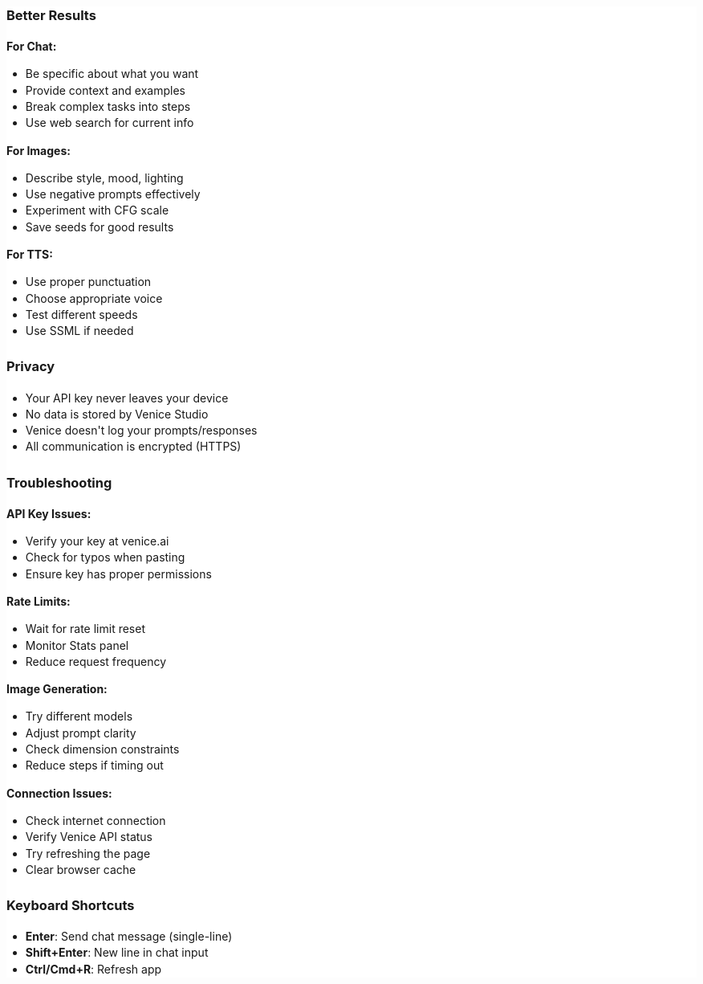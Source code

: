 ### Better Results

**For Chat:**
- Be specific about what you want
- Provide context and examples
- Break complex tasks into steps
- Use web search for current info

**For Images:**
- Describe style, mood, lighting
- Use negative prompts effectively
- Experiment with CFG scale
- Save seeds for good results

**For TTS:**
- Use proper punctuation
- Choose appropriate voice
- Test different speeds
- Use SSML if needed

### Privacy

- Your API key never leaves your device
- No data is stored by Venice Studio
- Venice doesn't log your prompts/responses
- All communication is encrypted (HTTPS)

### Troubleshooting

**API Key Issues:**
- Verify your key at venice.ai
- Check for typos when pasting
- Ensure key has proper permissions

**Rate Limits:**
- Wait for rate limit reset
- Monitor Stats panel
- Reduce request frequency

**Image Generation:**
- Try different models
- Adjust prompt clarity
- Check dimension constraints
- Reduce steps if timing out

**Connection Issues:**
- Check internet connection
- Verify Venice API status
- Try refreshing the page
- Clear browser cache

### Keyboard Shortcuts

- **Enter**: Send chat message (single-line)
- **Shift+Enter**: New line in chat input
- **Ctrl/Cmd+R**: Refresh app
